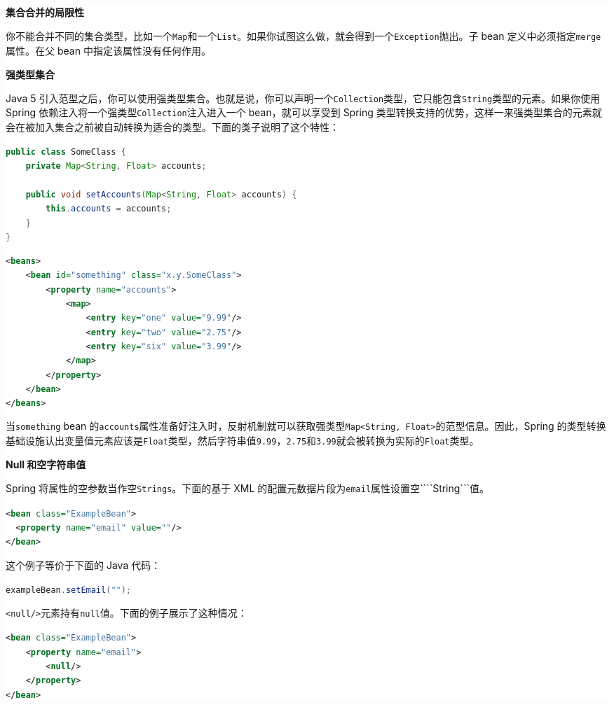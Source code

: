 **集合合并的局限性**

你不能合并不同的集合类型，比如一个````Map````和一个````List````。如果你试图这么做，就会得到一个````Exception````抛出。子 bean 定义中必须指定````merge````属性。在父 bean 中指定该属性没有任何作用。

**强类型集合**

Java 5 引入范型之后，你可以使用强类型集合。也就是说，你可以声明一个````Collection````类型，它只能包含````String````类型的元素。如果你使用 Spring 依赖注入将一个强类型````Collection````注入进入一个 bean，就可以享受到 Spring 类型转换支持的优势，这样一来强类型集合的元素就会在被加入集合之前被自动转换为适合的类型。下面的类子说明了这个特性：

````java
public class SomeClass {
    private Map<String, Float> accounts;
    
    public void setAccounts(Map<String, Float> accounts) {
        this.accounts = accounts;
    }
}
````

````xml
<beans>
    <bean id="something" class="x.y.SomeClass">
        <property name="accounts">
            <map>
                <entry key="one" value="9.99"/>
                <entry key="two" value="2.75"/>
                <entry key="six" value="3.99"/>
            </map>
        </property>
    </bean>
</beans>
````

当````something```` bean 的````accounts````属性准备好注入时，反射机制就可以获取强类型````Map<String, Float>````的范型信息。因此，Spring 的类型转换基础设施认出变量值元素应该是````Float````类型，然后字符串值````9.99````，````2.75````和````3.99````就会被转换为实际的````Float````类型。

**Null 和空字符串值**

Spring 将属性的空参数当作空````Strings````。下面的基于 XML 的配置元数据片段为````email````属性设置空````String```值。

````xml
<bean class="ExampleBean">
  <property name="email" value=""/>
</bean>
````

这个例子等价于下面的 Java 代码：

````java
exampleBean.setEmail("");
````

````<null/>````元素持有````null````值。下面的例子展示了这种情况：

````xml
<bean class="ExampleBean">
    <property name="email">
        <null/>
    </property>
</bean>
````
